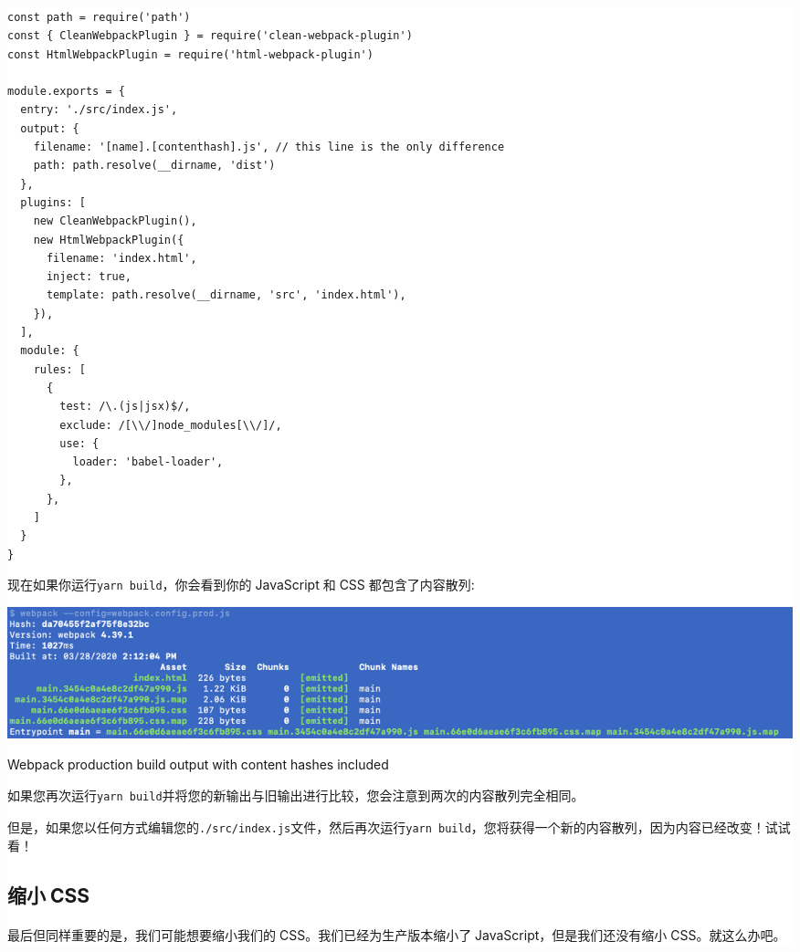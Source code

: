 ```
const path = require('path')
const { CleanWebpackPlugin } = require('clean-webpack-plugin')
const HtmlWebpackPlugin = require('html-webpack-plugin')

module.exports = {
  entry: './src/index.js',
  output: {
    filename: '[name].[contenthash].js', // this line is the only difference
    path: path.resolve(__dirname, 'dist')
  },
  plugins: [
    new CleanWebpackPlugin(),
    new HtmlWebpackPlugin({
      filename: 'index.html',
      inject: true,
      template: path.resolve(__dirname, 'src', 'index.html'),
    }),
  ],
  module: {
    rules: [
      {
        test: /\.(js|jsx)$/,
        exclude: /[\\/]node_modules[\\/]/,
        use: {
          loader: 'babel-loader',
        },
      },
    ]
  }
}
```

现在如果你运行`yarn build`，你会看到你的 JavaScript 和 CSS 都包含了内容散列:

![Webpack production build output with content hashes included](img/e5dd737131630791909fa552dc932d76.png)

Webpack production build output with content hashes included

如果您再次运行`yarn build`并将您的新输出与旧输出进行比较，您会注意到两次的内容散列完全相同。

但是，如果您以任何方式编辑您的`./src/index.js`文件，然后再次运行`yarn build`，您将获得一个新的内容散列，因为内容已经改变！试试看！

## 缩小 CSS

最后但同样重要的是，我们可能想要缩小我们的 CSS。我们已经为生产版本缩小了 JavaScript，但是我们还没有缩小 CSS。就这么办吧。
